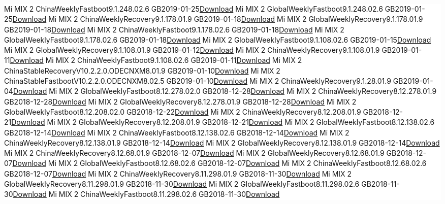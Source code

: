 <tr><td>Mi MIX 2 China</td><td>Weekly</td><td>Fastboot</td><td>9.1.24</td><td>8.0</td><td>2.6 GB</td><td>2019-01-25</td><td><a href="/miui/chiron/weekly/9.1.24/">Download</a></td></tr>
<tr><td>Mi MIX 2 Global</td><td>Weekly</td><td>Fastboot</td><td>9.1.24</td><td>8.0</td><td>2.6 GB</td><td>2019-01-25</td><td><a href="/miui/chiron/weekly/9.1.24/">Download</a></td></tr>
<tr><td>Mi MIX 2 China</td><td>Weekly</td><td>Recovery</td><td>9.1.17</td><td>8.0</td><td>1.9 GB</td><td>2019-01-18</td><td><a href="/miui/chiron/weekly/9.1.17/">Download</a></td></tr>
<tr><td>Mi MIX 2 Global</td><td>Weekly</td><td>Recovery</td><td>9.1.17</td><td>8.0</td><td>1.9 GB</td><td>2019-01-18</td><td><a href="/miui/chiron/weekly/9.1.17/">Download</a></td></tr>
<tr><td>Mi MIX 2 China</td><td>Weekly</td><td>Fastboot</td><td>9.1.17</td><td>8.0</td><td>2.6 GB</td><td>2019-01-18</td><td><a href="/miui/chiron/weekly/9.1.17/">Download</a></td></tr>
<tr><td>Mi MIX 2 Global</td><td>Weekly</td><td>Fastboot</td><td>9.1.17</td><td>8.0</td><td>2.6 GB</td><td>2019-01-18</td><td><a href="/miui/chiron/weekly/9.1.17/">Download</a></td></tr>
<tr><td>Mi MIX 2 Global</td><td>Weekly</td><td>Fastboot</td><td>9.1.10</td><td>8.0</td><td>2.6 GB</td><td>2019-01-15</td><td><a href="/miui/chiron/weekly/9.1.10/">Download</a></td></tr>
<tr><td>Mi MIX 2 Global</td><td>Weekly</td><td>Recovery</td><td>9.1.10</td><td>8.0</td><td>1.9 GB</td><td>2019-01-12</td><td><a href="/miui/chiron/weekly/9.1.10/">Download</a></td></tr>
<tr><td>Mi MIX 2 China</td><td>Weekly</td><td>Recovery</td><td>9.1.10</td><td>8.0</td><td>1.9 GB</td><td>2019-01-11</td><td><a href="/miui/chiron/weekly/9.1.10/">Download</a></td></tr>
<tr><td>Mi MIX 2 China</td><td>Weekly</td><td>Fastboot</td><td>9.1.10</td><td>8.0</td><td>2.6 GB</td><td>2019-01-11</td><td><a href="/miui/chiron/weekly/9.1.10/">Download</a></td></tr>
<tr><td>Mi MIX 2 China</td><td>Stable</td><td>Recovery</td><td>V10.2.2.0.ODECNXM</td><td>8.0</td><td>1.9 GB</td><td>2019-01-10</td><td><a href="/miui/chiron/stable/V10.2.2.0.ODECNXM/">Download</a></td></tr>
<tr><td>Mi MIX 2 China</td><td>Stable</td><td>Fastboot</td><td>V10.2.2.0.ODECNXM</td><td>8.0</td><td>2.5 GB</td><td>2019-01-10</td><td><a href="/miui/chiron/stable/V10.2.2.0.ODECNXM/">Download</a></td></tr>
<tr><td>Mi MIX 2 China</td><td>Weekly</td><td>Recovery</td><td>9.1.2</td><td>8.0</td><td>1.9 GB</td><td>2019-01-04</td><td><a href="/miui/chiron/weekly/9.1.2/">Download</a></td></tr>
<tr><td>Mi MIX 2 Global</td><td>Weekly</td><td>Fastboot</td><td>8.12.27</td><td>8.0</td><td>2.0 GB</td><td>2018-12-28</td><td><a href="/miui/chiron/weekly/8.12.27/">Download</a></td></tr>
<tr><td>Mi MIX 2 China</td><td>Weekly</td><td>Recovery</td><td>8.12.27</td><td>8.0</td><td>1.9 GB</td><td>2018-12-28</td><td><a href="/miui/chiron/weekly/8.12.27/">Download</a></td></tr>
<tr><td>Mi MIX 2 Global</td><td>Weekly</td><td>Recovery</td><td>8.12.27</td><td>8.0</td><td>1.9 GB</td><td>2018-12-28</td><td><a href="/miui/chiron/weekly/8.12.27/">Download</a></td></tr>
<tr><td>Mi MIX 2 Global</td><td>Weekly</td><td>Fastboot</td><td>8.12.20</td><td>8.0</td><td>2.0 GB</td><td>2018-12-22</td><td><a href="/miui/chiron/weekly/8.12.20/">Download</a></td></tr>
<tr><td>Mi MIX 2 China</td><td>Weekly</td><td>Recovery</td><td>8.12.20</td><td>8.0</td><td>1.9 GB</td><td>2018-12-21</td><td><a href="/miui/chiron/weekly/8.12.20/">Download</a></td></tr>
<tr><td>Mi MIX 2 Global</td><td>Weekly</td><td>Recovery</td><td>8.12.20</td><td>8.0</td><td>1.9 GB</td><td>2018-12-21</td><td><a href="/miui/chiron/weekly/8.12.20/">Download</a></td></tr>
<tr><td>Mi MIX 2 Global</td><td>Weekly</td><td>Fastboot</td><td>8.12.13</td><td>8.0</td><td>2.6 GB</td><td>2018-12-14</td><td><a href="/miui/chiron/weekly/8.12.13/">Download</a></td></tr>
<tr><td>Mi MIX 2 China</td><td>Weekly</td><td>Fastboot</td><td>8.12.13</td><td>8.0</td><td>2.6 GB</td><td>2018-12-14</td><td><a href="/miui/chiron/weekly/8.12.13/">Download</a></td></tr>
<tr><td>Mi MIX 2 China</td><td>Weekly</td><td>Recovery</td><td>8.12.13</td><td>8.0</td><td>1.9 GB</td><td>2018-12-14</td><td><a href="/miui/chiron/weekly/8.12.13/">Download</a></td></tr>
<tr><td>Mi MIX 2 Global</td><td>Weekly</td><td>Recovery</td><td>8.12.13</td><td>8.0</td><td>1.9 GB</td><td>2018-12-14</td><td><a href="/miui/chiron/weekly/8.12.13/">Download</a></td></tr>
<tr><td>Mi MIX 2 China</td><td>Weekly</td><td>Recovery</td><td>8.12.6</td><td>8.0</td><td>1.9 GB</td><td>2018-12-07</td><td><a href="/miui/chiron/weekly/8.12.6/">Download</a></td></tr>
<tr><td>Mi MIX 2 Global</td><td>Weekly</td><td>Recovery</td><td>8.12.6</td><td>8.0</td><td>1.9 GB</td><td>2018-12-07</td><td><a href="/miui/chiron/weekly/8.12.6/">Download</a></td></tr>
<tr><td>Mi MIX 2 Global</td><td>Weekly</td><td>Fastboot</td><td>8.12.6</td><td>8.0</td><td>2.6 GB</td><td>2018-12-07</td><td><a href="/miui/chiron/weekly/8.12.6/">Download</a></td></tr>
<tr><td>Mi MIX 2 China</td><td>Weekly</td><td>Fastboot</td><td>8.12.6</td><td>8.0</td><td>2.6 GB</td><td>2018-12-07</td><td><a href="/miui/chiron/weekly/8.12.6/">Download</a></td></tr>
<tr><td>Mi MIX 2 China</td><td>Weekly</td><td>Recovery</td><td>8.11.29</td><td>8.0</td><td>1.9 GB</td><td>2018-11-30</td><td><a href="/miui/chiron/weekly/8.11.29/">Download</a></td></tr>
<tr><td>Mi MIX 2 Global</td><td>Weekly</td><td>Recovery</td><td>8.11.29</td><td>8.0</td><td>1.9 GB</td><td>2018-11-30</td><td><a href="/miui/chiron/weekly/8.11.29/">Download</a></td></tr>
<tr><td>Mi MIX 2 Global</td><td>Weekly</td><td>Fastboot</td><td>8.11.29</td><td>8.0</td><td>2.6 GB</td><td>2018-11-30</td><td><a href="/miui/chiron/weekly/8.11.29/">Download</a></td></tr>
<tr><td>Mi MIX 2 China</td><td>Weekly</td><td>Fastboot</td><td>8.11.29</td><td>8.0</td><td>2.6 GB</td><td>2018-11-30</td><td><a href="/miui/chiron/weekly/8.11.29/">Download</a></td></tr>